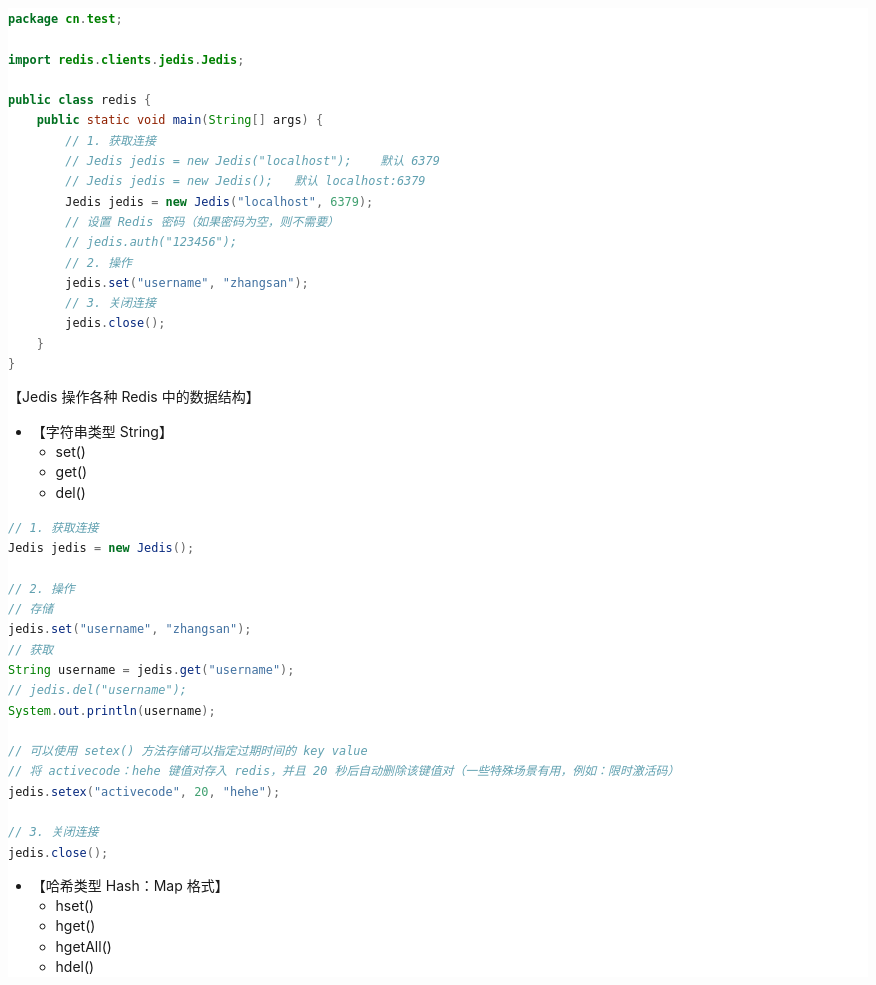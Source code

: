 ```java
package cn.test;

import redis.clients.jedis.Jedis;

public class redis {
    public static void main(String[] args) {
        // 1. 获取连接
        // Jedis jedis = new Jedis("localhost");	默认 6379
        // Jedis jedis = new Jedis();	默认 localhost:6379
        Jedis jedis = new Jedis("localhost", 6379);
        // 设置 Redis 密码（如果密码为空，则不需要）
        // jedis.auth("123456");
        // 2. 操作
        jedis.set("username", "zhangsan");
        // 3. 关闭连接
        jedis.close();
    }
}
```

【Jedis 操作各种 Redis 中的数据结构】

- 【字符串类型 String】
  - set()
  - get()
  - del()

```java
// 1. 获取连接
Jedis jedis = new Jedis();

// 2. 操作
// 存储
jedis.set("username", "zhangsan");
// 获取
String username = jedis.get("username");
// jedis.del("username");
System.out.println(username);

// 可以使用 setex() 方法存储可以指定过期时间的 key value
// 将 activecode：hehe 键值对存入 redis，并且 20 秒后自动删除该键值对（一些特殊场景有用，例如：限时激活码）
jedis.setex("activecode", 20, "hehe");

// 3. 关闭连接
jedis.close();
```

- 【哈希类型 Hash：Map 格式】
  - hset()
  - hget()
  - hgetAll()
  - hdel()
